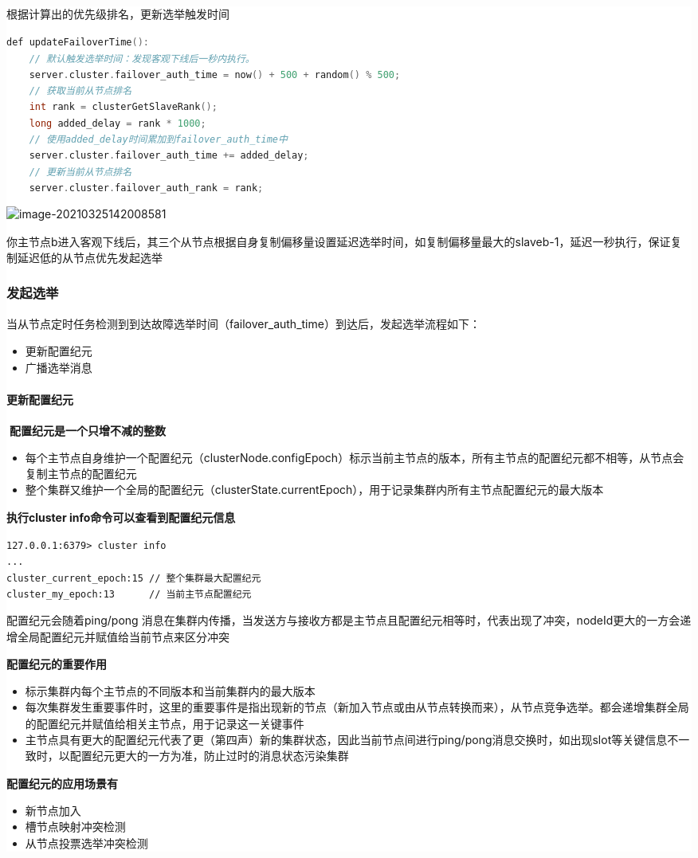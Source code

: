 根据计算出的优先级排名，更新选举触发时间

```c
def updateFailoverTime():
    // 默认触发选举时间：发现客观下线后一秒内执行。
    server.cluster.failover_auth_time = now() + 500 + random() % 500;
    // 获取当前从节点排名
    int rank = clusterGetSlaveRank();
    long added_delay = rank * 1000;
    // 使用added_delay时间累加到failover_auth_time中
    server.cluster.failover_auth_time += added_delay;
    // 更新当前从节点排名
    server.cluster.failover_auth_rank = rank;
```

![image-20210325142008581](https://gitee.com/Vanni/pic-bed/raw/master/img/image-20210325142008581.png)



你主节点b进入客观下线后，其三个从节点根据自身复制偏移量设置延迟选举时间，如复制偏移量最大的slaveb-1，延迟一秒执行，保证复制延迟低的从节点优先发起选举



### 发起选举

当从节点定时任务检测到到达故障选举时间（failover_auth_time）到达后，发起选举流程如下：

- 更新配置纪元
- 广播选举消息

#### 更新配置纪元

​	**配置纪元是一个只增不减的整数**

- 每个主节点自身维护一个配置纪元（clusterNode.configEpoch）标示当前主节点的版本，所有主节点的配置纪元都不相等，从节点会复制主节点的配置纪元
- 整个集群又维护一个全局的配置纪元（clusterState.currentEpoch），用于记录集群内所有主节点配置纪元的最大版本



**执行cluster info命令可以查看到配置纪元信息**

```shell
127.0.0.1:6379> cluster info
...
cluster_current_epoch:15 // 整个集群最大配置纪元
cluster_my_epoch:13      // 当前主节点配置纪元
```

配置纪元会随着ping/pong 消息在集群内传播，当发送方与接收方都是主节点且配置纪元相等时，代表出现了冲突，nodeId更大的一方会递增全局配置纪元并赋值给当前节点来区分冲突



**配置纪元的重要作用**

- 标示集群内每个主节点的不同版本和当前集群内的最大版本
- 每次集群发生重要事件时，这里的重要事件是指出现新的节点（新加入节点或由从节点转换而来），从节点竞争选举。都会递增集群全局的配置纪元并赋值给相关主节点，用于记录这一关键事件
- 主节点具有更大的配置纪元代表了更（第四声）新的集群状态，因此当前节点间进行ping/pong消息交换时，如出现slot等关键信息不一致时，以配置纪元更大的一方为准，防止过时的消息状态污染集群

**配置纪元的应用场景有**

- 新节点加入
- 槽节点映射冲突检测
- 从节点投票选举冲突检测
